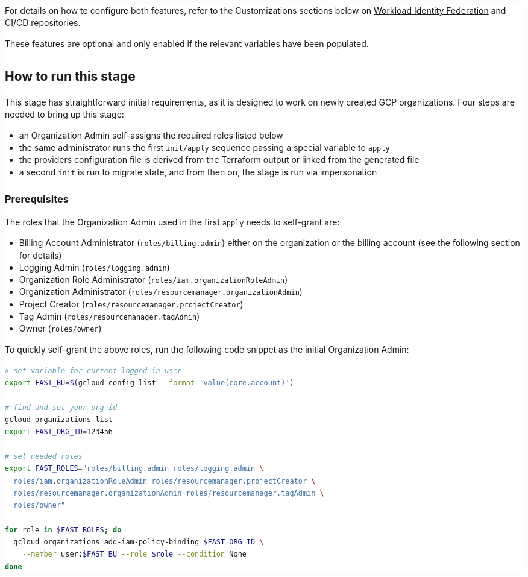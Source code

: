 

For details on how to configure both features, refer to the Customizations sections below on [Workload Identity Federation](#workload-identity-federation) and [CI/CD repositories](#cicd-repositories).

These features are optional and only enabled if the relevant variables have been populated.

## How to run this stage

This stage has straightforward initial requirements, as it is designed to work on newly created GCP organizations. Four steps are needed to bring up this stage:

- an Organization Admin self-assigns the required roles listed below
- the same administrator runs the first `init/apply` sequence passing a special variable to `apply`
- the providers configuration file is derived from the Terraform output or linked from the generated file
- a second `init` is run to migrate state, and from then on, the stage is run via impersonation

### Prerequisites

The roles that the Organization Admin used in the first `apply` needs to self-grant are:

- Billing Account Administrator (`roles/billing.admin`)
  either on the organization or the billing account (see the following section for details)
- Logging Admin (`roles/logging.admin`)
- Organization Role Administrator (`roles/iam.organizationRoleAdmin`)
- Organization Administrator (`roles/resourcemanager.organizationAdmin`)
- Project Creator (`roles/resourcemanager.projectCreator`)
- Tag Admin (`roles/resourcemanager.tagAdmin`)
- Owner (`roles/owner`)

To quickly self-grant the above roles, run the following code snippet as the initial Organization Admin:

```bash
# set variable for current logged in user
export FAST_BU=$(gcloud config list --format 'value(core.account)')

# find and set your org id
gcloud organizations list
export FAST_ORG_ID=123456

# set needed roles
export FAST_ROLES="roles/billing.admin roles/logging.admin \
  roles/iam.organizationRoleAdmin roles/resourcemanager.projectCreator \
  roles/resourcemanager.organizationAdmin roles/resourcemanager.tagAdmin \
  roles/owner"

for role in $FAST_ROLES; do
  gcloud organizations add-iam-policy-binding $FAST_ORG_ID \
    --member user:$FAST_BU --role $role --condition None
done
```
